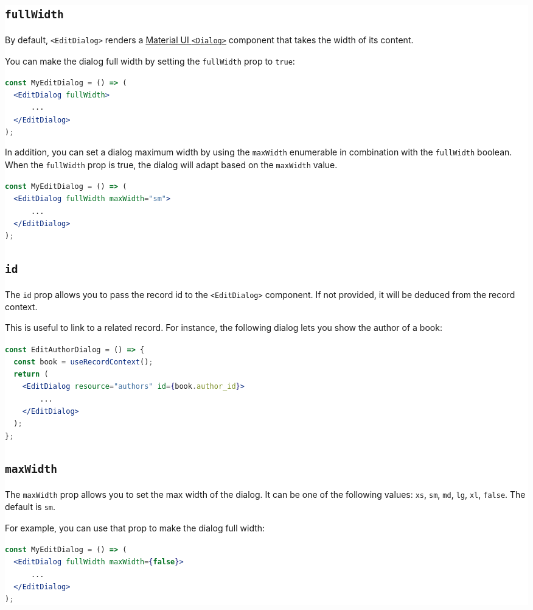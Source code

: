 ## `fullWidth`

By default, `<EditDialog>` renders a [Material UI `<Dialog>`](https://mui.com/material-ui/react-dialog/#full-screen-dialogs) component that takes the width of its content.

You can make the dialog full width by setting the `fullWidth` prop to `true`:

```jsx
const MyEditDialog = () => (
  <EditDialog fullWidth>
      ...
  </EditDialog>
);
```

In addition, you can set a dialog maximum width by using the `maxWidth` enumerable in combination with the `fullWidth` boolean. When the `fullWidth` prop is true, the dialog will adapt based on the `maxWidth` value.

```jsx
const MyEditDialog = () => (
  <EditDialog fullWidth maxWidth="sm">
      ...
  </EditDialog>
);
```

## `id`

The `id` prop allows you to pass the record id to the `<EditDialog>` component. If not provided, it will be deduced from the record context.

This is useful to link to a related record. For instance, the following dialog lets you show the author of a book:

```jsx
const EditAuthorDialog = () => {
  const book = useRecordContext();
  return (
    <EditDialog resource="authors" id={book.author_id}>
        ...
    </EditDialog>
  );
};
```

## `maxWidth`

The `maxWidth` prop allows you to set the max width of the dialog. It can be one of the following values: `xs`, `sm`, `md`, `lg`, `xl`, `false`. The default is `sm`.

For example, you can use that prop to make the dialog full width:

```jsx
const MyEditDialog = () => (
  <EditDialog fullWidth maxWidth={false}>
      ...
  </EditDialog>
);
```
